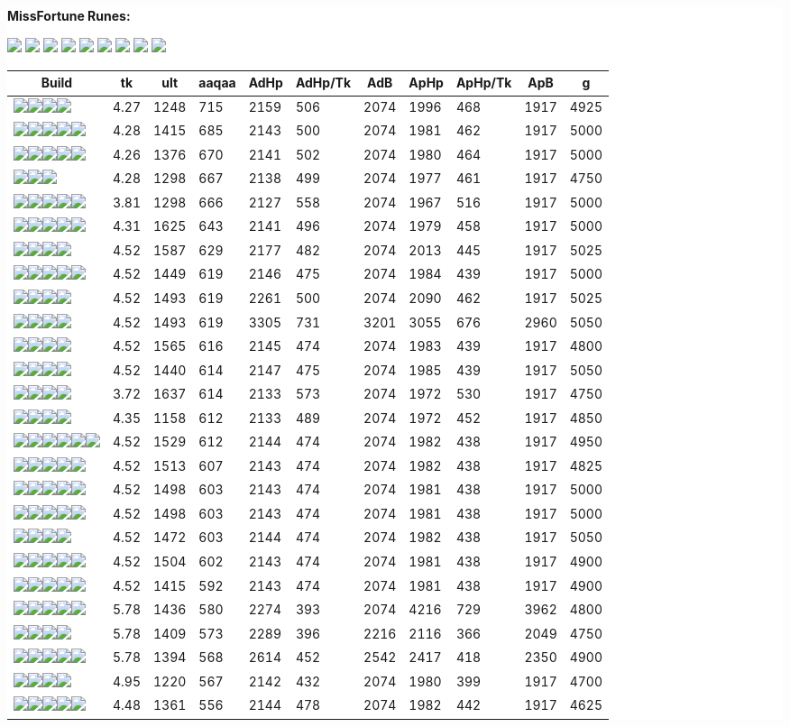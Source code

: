 

**MissFortune Runes:**


![](/Styles/Inspiration/FirstStrike/FirstStrike.png)
![](/Styles/Inspiration/MagicalFootwear/MagicalFootwear.png)
![](/Styles/Inspiration/BiscuitDelivery/BiscuitDelivery.png)
![](/Styles/Inspiration/CosmicInsight/CosmicInsight.png)
![](/Styles/Sorcery/AbsoluteFocus/AbsoluteFocus.png)
![](/Styles/Sorcery/GatheringStorm/GatheringStorm.png)
![](/StatMods/StatModsAdaptiveForceIcon.png)
![](/StatMods/StatModsAdaptiveForceIcon.png)
![](/StatMods/StatModsArmorIcon.png)





 Build |tk|ult|aaqaa|AdHp|AdHp/Tk|AdB|ApHp|ApHp/Tk|ApB|g
-|-|-|-|-|-|-|-|-|-|-
![](/item/3153.png)![](/item/2422.png)![](/item/1055.png)![](/item/1037.png)|4.27|1248|715|2159|506|2074|1996|468|1917|4925
![](/item/3095.png)![](/item/2422.png)![](/item/1053.png)![](/item/1055.png)![](/item/1036.png)|4.28|1415|685|2143|500|2074|1981|462|1917|5000
![](/item/3087.png)![](/item/2422.png)![](/item/1053.png)![](/item/1055.png)![](/item/1036.png)|4.26|1376|670|2141|502|2074|1980|464|1917|5000
![](/item/6671.png)![](/item/1053.png)![](/item/1055.png)|4.28|1298|667|2138|499|2074|1977|461|1917|4750
![](/item/6672.png)![](/item/2422.png)![](/item/1053.png)![](/item/1055.png)![](/item/1036.png)|3.81|1298|666|2127|558|2074|1967|516|1917|5000
![](/item/6676.png)![](/item/2422.png)![](/item/1053.png)![](/item/1055.png)![](/item/1036.png)|4.31|1625|643|2141|496|2074|1979|458|1917|5000
![](/item/3074.png)![](/item/2422.png)![](/item/1055.png)![](/item/1037.png)|4.52|1587|629|2177|482|2074|2013|445|1917|5025
![](/item/3033.png)![](/item/2422.png)![](/item/1053.png)![](/item/1055.png)![](/item/1036.png)|4.52|1449|619|2146|475|2074|1984|439|1917|5000
![](/item/3072.png)![](/item/2422.png)![](/item/1055.png)![](/item/1037.png)|4.52|1493|619|2261|500|2074|2090|462|1917|5025
![](/item/6673.png)![](/item/2422.png)![](/item/1055.png)![](/item/1038.png)|4.52|1493|619|3305|731|3201|3055|676|2960|5050
![](/item/3142.png)![](/item/1053.png)![](/item/1055.png)![](/item/1036.png)|4.52|1565|616|2145|474|2074|1983|439|1917|4800
![](/item/3031.png)![](/item/2422.png)![](/item/1053.png)![](/item/1055.png)|4.52|1440|614|2147|475|2074|1985|439|1917|5050
![](/item/6691.png)![](/item/2422.png)![](/item/1053.png)![](/item/1055.png)|3.72|1637|614|2133|573|2074|1972|530|1917|4750
![](/item/3124.png)![](/item/2422.png)![](/item/1053.png)![](/item/1055.png)|4.35|1158|612|2133|489|2074|1972|452|1917|4850
![](/item/6695.png)![](/item/2422.png)![](/item/1053.png)![](/item/1055.png)![](/item/1036.png)![](/item/1036.png)|4.52|1529|612|2144|474|2074|1982|438|1917|4950
![](/item/3179.png)![](/item/2422.png)![](/item/1053.png)![](/item/1055.png)![](/item/1037.png)|4.52|1513|607|2143|474|2074|1982|438|1917|4825
![](/item/6693.png)![](/item/2422.png)![](/item/1053.png)![](/item/1055.png)![](/item/1036.png)|4.52|1498|603|2143|474|2074|1981|438|1917|5000
![](/item/6696.png)![](/item/2422.png)![](/item/1053.png)![](/item/1055.png)![](/item/1036.png)|4.52|1498|603|2143|474|2074|1981|438|1917|5000
![](/item/6675.png)![](/item/2422.png)![](/item/1053.png)![](/item/1055.png)|4.52|1472|603|2144|474|2074|1982|438|1917|5050
![](/item/3004.png)![](/item/2422.png)![](/item/1053.png)![](/item/1055.png)![](/item/1036.png)|4.52|1504|602|2143|474|2074|1981|438|1917|4900
![](/item/3508.png)![](/item/2422.png)![](/item/1053.png)![](/item/1055.png)![](/item/1036.png)|4.52|1415|592|2143|474|2074|1981|438|1917|4900
![](/item/3156.png)![](/item/2422.png)![](/item/1053.png)![](/item/1055.png)![](/item/1036.png)|5.78|1436|580|2274|393|2074|4216|729|3962|4800
![](/item/6692.png)![](/item/2422.png)![](/item/1053.png)![](/item/1055.png)|5.78|1409|573|2289|396|2216|2116|366|2049|4750
![](/item/3814.png)![](/item/2422.png)![](/item/1053.png)![](/item/1055.png)![](/item/1036.png)|5.78|1394|568|2614|452|2542|2417|418|2350|4900
![](/item/3094.png)![](/item/1053.png)![](/item/1055.png)![](/item/1036.png)|4.95|1220|567|2142|432|2074|1980|399|1917|4700
![](/item/3006.png)![](/item/1053.png)![](/item/1055.png)![](/item/1038.png)![](/item/1037.png)|4.48|1361|556|2144|478|2074|1982|442|1917|4625
